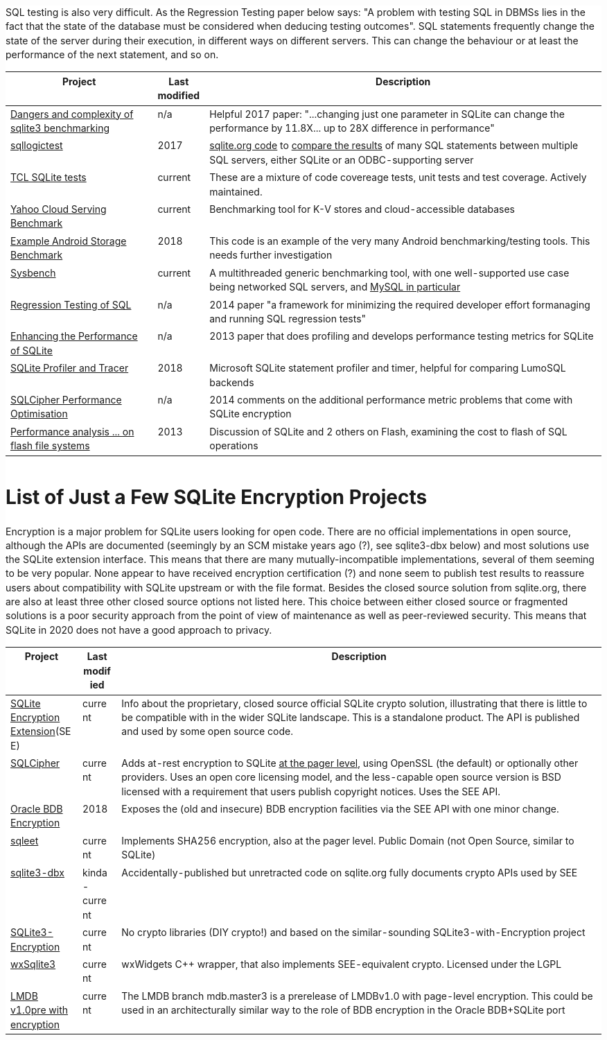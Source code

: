 SQL testing is also very difficult. As the Regression Testing paper below says:
"A problem with testing SQL in DBMSs lies in the fact that the state of the
database must be considered when deducing testing outcomes". SQL statements
frequently change the state of the server during their execution, in different
ways on different servers. This can change the behaviour or at least the
performance of the next statement, and so on.



| Project | Last modified | Description | 
| ------- | ------------- | ----------- |
| [Dangers and complexity of sqlite3 benchmarking](https://www.cs.utexas.edu/~vijay/papers/apsys17-sqlite.pdf)| n/a | Helpful 2017 paper: "...changing just one parameter in SQLite can change the performance by 11.8X... up to 28X difference in performance" |
| [sqllogictest](https://www.sqlite.org/sqllogictest/doc/trunk/about.wiki)|2017 | [sqlite.org code](https://www.sqlite.org/sqllogictest/artifact/2c354f3d44da6356) to [compare the results](https://gerardnico.com/data/type/relation/sql/test) of many SQL statements between multiple SQL servers, either SQLite or an ODBC-supporting server |
| [TCL SQLite tests](https://github.com/sqlite/sqlite/tree/master/test)|current| These are a mixture of code covereage tests, unit tests and test coverage. Actively maintained. |
| [Yahoo Cloud Serving Benchmark](https://github.com/brianfrankcooper/YCSB/)| current | Benchmarking tool for K-V stores and cloud-accessible databases |
| [Example Android Storage Benchmark](https://github.com/greenrobot/android-database-performance) | 2018 | This code is an example of the very many Android benchmarking/testing tools. This needs further investigation |
| [Sysbench](https://github.com/akopytov/sysbench) | current | A multithreaded generic benchmarking tool, with one well-supported use case being networked SQL servers, and [MySQL in particular](https://www.percona.com/blog/2019/04/25/creating-custom-sysbench-scripts/) |
| [Regression Testing of SQL](https://www.diva-portal.org/smash/get/diva2:736996/FULLTEXT01.pdf)|n/a | 2014 paper "a framework for minimizing the required developer effort formanaging and running SQL regression tests" |
| [Enhancing the Performance of SQLite](https://pdfs.semanticscholar.org/c2da/33304627649b599f80a5428354e116ba6201.pdf)| n/a | 2013 paper that does profiling and develops performance testing metrics for SQLite |
| [SQLite Profiler and Tracer](https://github.com/microsoft/sqlite-tracer) | 2018 | Microsoft SQLite statement profiler and timer, helpful for comparing LumoSQL backends |
| [SQLCipher Performance Optimisation](https://discuss.zetetic.net/t/sqlcipher-performance-optimization/14) | n/a | 2014 comments on the additional performance metric problems that come with SQLite encryption |
| [Performance analysis ... on flash file systems](https://sci-hub.se/10.1007/s10617-014-9149-2) | 2013 | Discussion of SQLite and 2 others on Flash, examining the cost to flash of SQL operations |


# List of Just a Few SQLite Encryption Projects

Encryption is a major problem for SQLite users looking for open code. There are no official implementations in open source, although the APIs are documented (seemingly by an SCM mistake years ago (?), see sqlite3-dbx below) and most solutions use the SQLite extension interface. This means that there are many mutually-incompatible implementations, several of them seeming to be very popular. None appear to have received encryption certification (?) and none seem to publish test results to reassure users about compatibility with SQLite upstream or with the file format. Besides the closed source solution from sqlite.org, there are also at least three other closed source options not listed here. This choice between either closed source or fragmented solutions is a poor security approach from the point of view of maintenance as well as peer-reviewed security. This means that SQLite in 2020 does not have a good approach to privacy.


| Project | Last modified | Description | 
| ------- | ------------- | ----------- |
| [SQLite Encryption Extension](https://www.sqlite.org/see/doc/release/www/readme.wiki)(SEE)| current | Info about the proprietary, closed source official SQLite crypto solution, illustrating that there is little to be compatible with in the wider SQLite landscape. This is a standalone product. The API is published and used by some open source code. |
| [SQLCipher](https://github.com/sqlcipher/sqlcipher) | current | Adds at-rest encryption to SQLite [at the pager level](https://www.zetetic.net/sqlcipher/design/), using OpenSSL (the default) or optionally other providers. Uses an open core licensing model, and the less-capable open source version is BSD licensed with a requirement that users publish copyright notices. Uses the SEE API. |
| [Oracle BDB Encryption](https://docs.oracle.com/cd/E17276_01/html/bdb-sql/sql_encryption.html) | 2018 | Exposes the (old and insecure) BDB encryption facilities via the SEE API with one minor change. |
| [sqleet](https://github.com/resilar/sqleet) | current | Implements SHA256 encryption, also at the pager level. Public Domain (not Open Source, similar to SQLite) |
| [sqlite3-dbx](https://github.com/newsoft/sqlite3-dbx) | kinda-current | Accidentally-published but unretracted code on sqlite.org fully documents crypto APIs used by SEE |
| [SQLite3-Encryption](https://github.com/darkman66/SQLite3-Encryption) | current | No crypto libraries (DIY crypto!) and based on the similar-sounding SQLite3-with-Encryption project | 
| [wxSqlite3](https://github.com/utelle/wxsqlite3/) | current | wxWidgets C++ wrapper, that also implements SEE-equivalent crypto. Licensed under the LGPL |
| [LMDB v1.0pre with encryption](https://github.com/LMDB/lmdb/tree/mdb.master3) | current | The LMDB branch mdb.master3 is a prerelease of LMDBv1.0 with page-level encryption. This could be used in an architecturally similar way to the role of BDB encryption in the Oracle BDB+SQLite port |